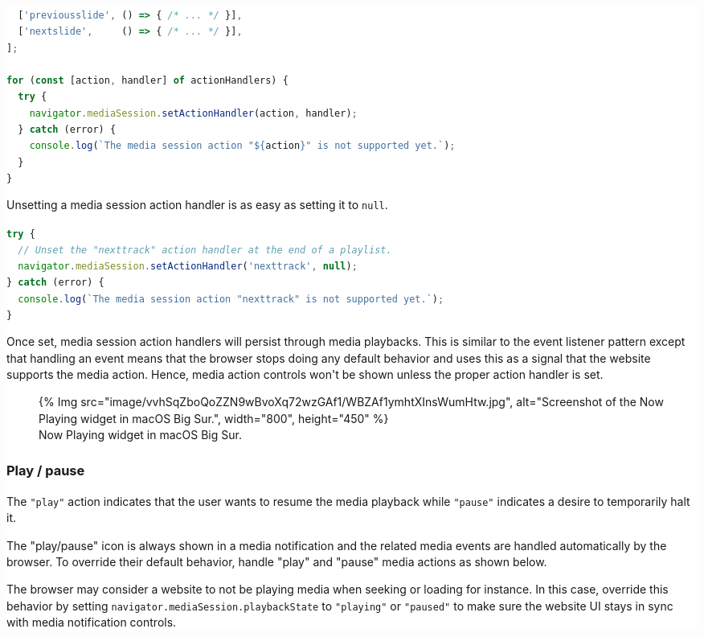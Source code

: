 ```js
  ['previousslide', () => { /* ... */ }],
  ['nextslide',     () => { /* ... */ }],
];

for (const [action, handler] of actionHandlers) {
  try {
    navigator.mediaSession.setActionHandler(action, handler);
  } catch (error) {
    console.log(`The media session action "${action}" is not supported yet.`);
  }
}
```

Unsetting a media session action handler is as easy as setting it to `null`.

```js
try {
  // Unset the "nexttrack" action handler at the end of a playlist.
  navigator.mediaSession.setActionHandler('nexttrack', null);
} catch (error) {
  console.log(`The media session action "nexttrack" is not supported yet.`);
}
```

Once set, media session action handlers will persist through media playbacks.
This is similar to the event listener pattern except that handling an event
means that the browser stops doing any default behavior and uses this as a
signal that the website supports the media action. Hence, media action controls
won't be shown unless the proper action handler is set.

<figure>
  {% Img
    src="image/vvhSqZboQoZZN9wBvoXq72wzGAf1/WBZAf1ymhtXInsWumHtw.jpg",
    alt="Screenshot of the Now Playing widget in macOS Big Sur.",
    width="800",
    height="450"
  %}
  <figcaption>Now Playing widget in macOS Big Sur.</figcaption>
</figure>

### Play / pause

The `"play"` action indicates that the user wants to resume the media playback
while `"pause"` indicates a desire to temporarily halt it.

The "play/pause" icon is always shown in a media notification and the related
media events are handled automatically by the browser. To override their default
behavior, handle "play" and "pause" media actions as shown below.

The browser may consider a website to not be playing media when seeking or
loading for instance. In this case, override this behavior by setting
`navigator.mediaSession.playbackState` to `"playing"` or `"paused"` to make sure
the website UI stays in sync with media notification controls.


[media hub]: https://blog.google/products/chrome/manage-audio-and-video-in-chrome/
[chromeos]: https://www.blog.google/products/chromebooks/whats-new-december2019/
[at least 5 seconds]: https://chromium.googlesource.com/chromium/src/+/5d8eab739eb23c4fd27ba6a18b0e1afc15182321/media/base/media_content_type.cc#10
[cache api]: /web/fundamentals/instant-and-offline/web-storage/offline-for-pwa
[media session samples]: https://googlechrome.github.io/samples/media-session/
[web audio api]: /web/updates/2012/02/HTML5-audio-and-the-Web-Audio-API-are-BFFs
[blender foundation]: http://www.blender.org/
[jan morgenstern's work]: http://www.wavemage.com/category/music/
[audio playback]: https://developers.google.com/web/updates/2018/10/watch-video-using-picture-in-picture#show_canvas_element_in_picture-in-picture_window
[video conferencing]: #video-conferencing-actions
[video conferencing sample]: https://googlechrome.github.io/samples/media-session/video-conferencing.html
[presenting slides sample]: https://googlechrome.github.io/samples/media-session/slides.html
[presenting slides]: #presenting-slides-actions